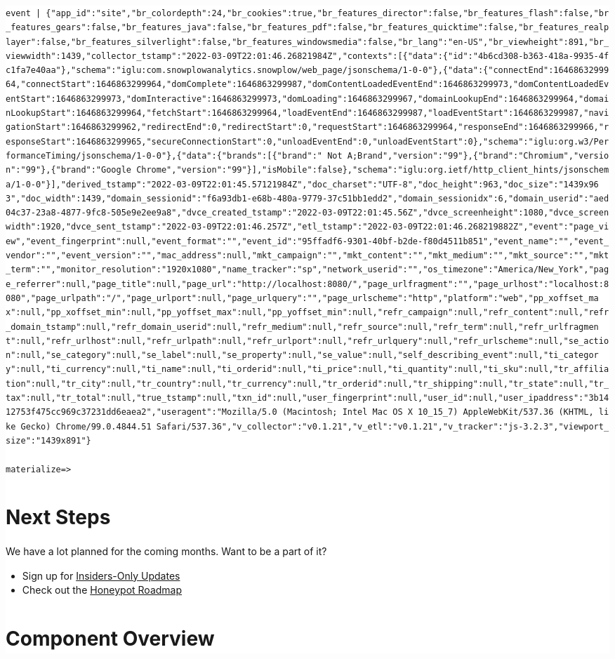 ```
event | {"app_id":"site","br_colordepth":24,"br_cookies":true,"br_features_director":false,"br_features_flash":false,"br_features_gears":false,"br_features_java":false,"br_features_pdf":false,"br_features_quicktime":false,"br_features_realplayer":false,"br_features_silverlight":false,"br_features_windowsmedia":false,"br_lang":"en-US","br_viewheight":891,"br_viewwidth":1439,"collector_tstamp":"2022-03-09T22:01:46.26821984Z","contexts":[{"data":{"id":"4b6cd308-b363-418a-9935-4fc1fa7e40aa"},"schema":"iglu:com.snowplowanalytics.snowplow/web_page/jsonschema/1-0-0"},{"data":{"connectEnd":1646863299964,"connectStart":1646863299964,"domComplete":1646863299987,"domContentLoadedEventEnd":1646863299973,"domContentLoadedEventStart":1646863299973,"domInteractive":1646863299973,"domLoading":1646863299967,"domainLookupEnd":1646863299964,"domainLookupStart":1646863299964,"fetchStart":1646863299964,"loadEventEnd":1646863299987,"loadEventStart":1646863299987,"navigationStart":1646863299962,"redirectEnd":0,"redirectStart":0,"requestStart":1646863299964,"responseEnd":1646863299966,"responseStart":1646863299965,"secureConnectionStart":0,"unloadEventEnd":0,"unloadEventStart":0},"schema":"iglu:org.w3/PerformanceTiming/jsonschema/1-0-0"},{"data":{"brands":[{"brand":" Not A;Brand","version":"99"},{"brand":"Chromium","version":"99"},{"brand":"Google Chrome","version":"99"}],"isMobile":false},"schema":"iglu:org.ietf/http_client_hints/jsonschema/1-0-0"}],"derived_tstamp":"2022-03-09T22:01:45.57121984Z","doc_charset":"UTF-8","doc_height":963,"doc_size":"1439x963","doc_width":1439,"domain_sessionid":"f6a93db1-e68b-480a-9779-37c51bb1edd2","domain_sessionidx":6,"domain_userid":"aed04c37-23a8-4877-9fc8-505e9e2ee9a8","dvce_created_tstamp":"2022-03-09T22:01:45.56Z","dvce_screenheight":1080,"dvce_screenwidth":1920,"dvce_sent_tstamp":"2022-03-09T22:01:46.257Z","etl_tstamp":"2022-03-09T22:01:46.268219882Z","event":"page_view","event_fingerprint":null,"event_format":"","event_id":"95ffadf6-9301-40bf-b2de-f80d4511b851","event_name":"","event_vendor":"","event_version":"","mac_address":null,"mkt_campaign":"","mkt_content":"","mkt_medium":"","mkt_source":"","mkt_term":"","monitor_resolution":"1920x1080","name_tracker":"sp","network_userid":"","os_timezone":"America/New_York","page_referrer":null,"page_title":null,"page_url":"http://localhost:8080/","page_urlfragment":"","page_urlhost":"localhost:8080","page_urlpath":"/","page_urlport":null,"page_urlquery":"","page_urlscheme":"http","platform":"web","pp_xoffset_max":null,"pp_xoffset_min":null,"pp_yoffset_max":null,"pp_yoffset_min":null,"refr_campaign":null,"refr_content":null,"refr_domain_tstamp":null,"refr_domain_userid":null,"refr_medium":null,"refr_source":null,"refr_term":null,"refr_urlfragment":null,"refr_urlhost":null,"refr_urlpath":null,"refr_urlport":null,"refr_urlquery":null,"refr_urlscheme":null,"se_action":null,"se_category":null,"se_label":null,"se_property":null,"se_value":null,"self_describing_event":null,"ti_category":null,"ti_currency":null,"ti_name":null,"ti_orderid":null,"ti_price":null,"ti_quantity":null,"ti_sku":null,"tr_affiliation":null,"tr_city":null,"tr_country":null,"tr_currency":null,"tr_orderid":null,"tr_shipping":null,"tr_state":null,"tr_tax":null,"tr_total":null,"true_tstamp":null,"txn_id":null,"user_fingerprint":null,"user_id":null,"user_ipaddress":"3b1412753f475cc969c37231dd6eaea2","useragent":"Mozilla/5.0 (Macintosh; Intel Mac OS X 10_15_7) AppleWebKit/537.36 (KHTML, like Gecko) Chrome/99.0.4844.51 Safari/537.36","v_collector":"v0.1.21","v_etl":"v0.1.21","v_tracker":"js-3.2.3","viewport_size":"1439x891"}

materialize=>
```

# Next Steps

We have a lot planned for the coming months. Want to be a part of it?

- Sign up for [Insiders-Only Updates](/insiders-only-updates)
- Check out the [Honeypot Roadmap](/roadmap/2022)

# Component Overview
